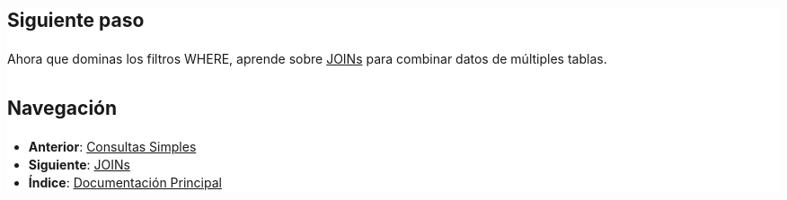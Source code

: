 ## Siguiente paso

Ahora que dominas los filtros WHERE, aprende sobre [JOINs](joins.md) para combinar datos de múltiples tablas.

## Navegación

- **Anterior**: [Consultas Simples](consultas-simples.md)
- **Siguiente**: [JOINs](joins.md)
- **Índice**: [Documentación Principal](../README.md)
